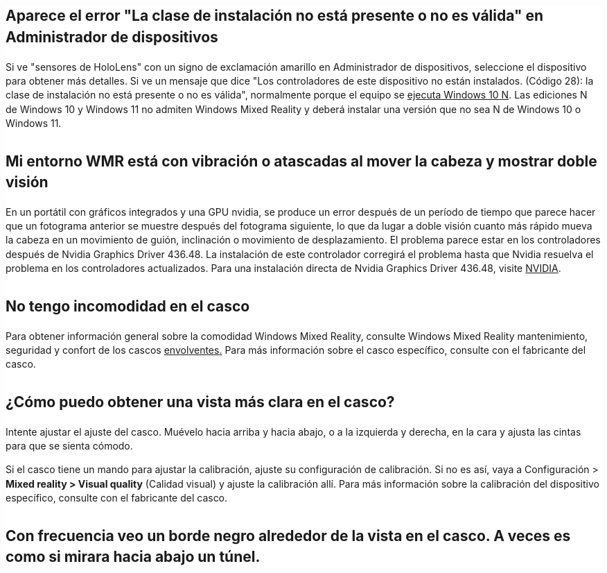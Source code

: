 ## <a name="im-getting-a-the-install-class-is-not-present-or-is-invalid-error-in-device-manager"></a>Aparece el error "La clase de instalación no está presente o no es válida" en Administrador de dispositivos

Si ve "sensores de HoloLens" con un signo de exclamación amarillo en Administrador de dispositivos, seleccione el dispositivo para obtener más detalles. Si ve un mensaje que dice "Los controladores de este dispositivo no están instalados. (Código 28): la clase de instalación no está presente o no es válida", normalmente porque el equipo se [ejecuta Windows 10 N](https://support.microsoft.com/en-us/help/4039813/media-feature-pack-for-windows-10-n-october-2017). Las ediciones N de Windows 10 y Windows 11 no admiten Windows Mixed Reality y deberá instalar una versión que no sea N de Windows 10 o Windows 11.

## <a name="my-wmr-environment-is-jittery-or-stutters-when-i-move-my-head-and-displays-double-vision"></a>Mi entorno WMR está con vibración o atascadas al mover la cabeza y mostrar doble visión

En un portátil con gráficos integrados y una GPU nvidia, se produce un error después de un período de tiempo que parece hacer que un fotograma anterior se muestre después del fotograma siguiente, lo que da lugar a doble visión cuanto más rápido mueva la cabeza en un movimiento de guión, inclinación o movimiento de desplazamiento. El problema parece estar en los controladores después de Nvidia Graphics Driver 436.48.  La instalación de este controlador corregirá el problema hasta que Nvidia resuelva el problema en los controladores actualizados. Para una instalación directa de Nvidia Graphics Driver 436.48, visite [NVIDIA](https://www.nvidia.com/Download/driverResults.aspx/152007/en-us).

## <a name="im-uncomfortable-in-my-headset"></a>No tengo incomodidad en el casco

Para obtener información general sobre la comodidad Windows Mixed Reality, consulte Windows Mixed Reality mantenimiento, seguridad y confort de los cascos [envolventes.](wmr-health-safety-comfort.md) Para más información sobre el casco específico, consulte con el fabricante del casco.

## <a name="how-can-i-get-a-clearer-view-in-my-headset"></a>¿Cómo puedo obtener una vista más clara en el casco?

Intente ajustar el ajuste del casco. Muévelo hacia arriba y hacia abajo, o a la izquierda y derecha, en la cara y ajusta las cintas para que se sienta cómodo.

Si el casco tiene un mando para ajustar la calibración, ajuste su configuración de calibración. Si no es así, vaya a Configuración > **Mixed reality > Visual quality** (Calidad visual) y ajuste la calibración allí. Para más información sobre la calibración del dispositivo específico, consulte con el fabricante del casco.

## <a name="i-frequently-see-a-black-border-around-the-view-in-the-headset-sometimes-its-like-im-looking-down-a-tunnel"></a>Con frecuencia veo un borde negro alrededor de la vista en el casco. A veces es como si mirara hacia abajo un túnel.
